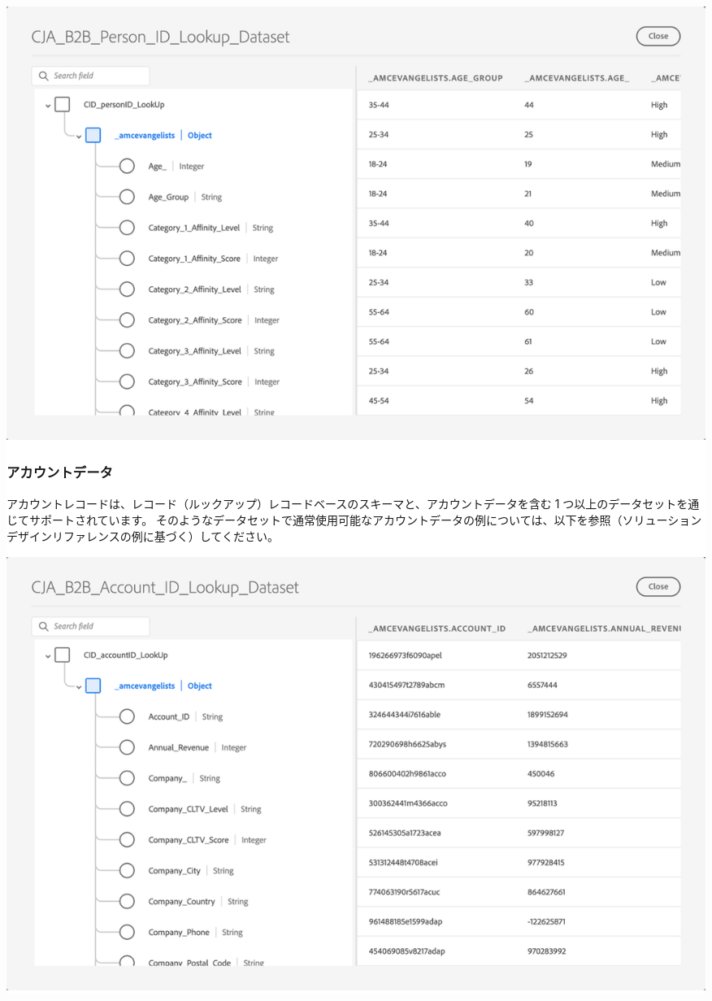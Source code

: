 ![B2B 人物スキーマおよびデータセット &#x200B;](assets/b2b-person-schema-datasets.png)


### アカウントデータ

アカウントレコードは、レコード（ルックアップ）レコードベースのスキーマと、アカウントデータを含む 1 つ以上のデータセットを通じてサポートされています。 そのようなデータセットで通常使用可能なアカウントデータの例については、以下を参照（ソリューションデザインリファレンスの例に基づく）してください。

![B2B アカウントスキーマとデータセット &#x200B;](assets/b2b-account-schema-datasets.png)
